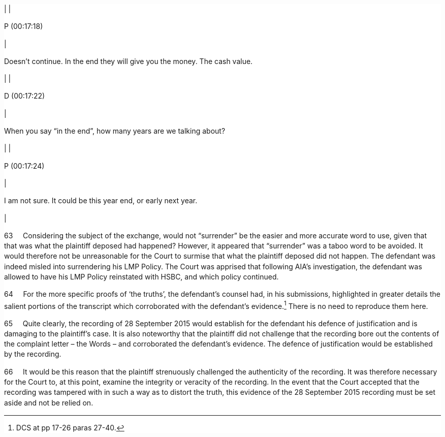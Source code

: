 |
| 

P (00:17:18)

 | 

Doesn’t continue. In the end they will give you the money. The cash value.

 |
| 

D (00:17:22)

 | 

When you say “in the end”, how many years are we talking about?

 |
| 

P (00:17:24)

 | 

I am not sure. It could be this year end, or early next year.

 |

  
  

63     Considering the subject of the exchange, would not “surrender” be the easier and more accurate word to use, given that that was what the plaintiff deposed had happened? However, it appeared that “surrender” was a taboo word to be avoided. It would therefore not be unreasonable for the Court to surmise that what the plaintiff deposed did not happen. The defendant was indeed misled into surrendering his LMP Policy. The Court was apprised that following AIA’s investigation, the defendant was allowed to have his LMP Policy reinstated with HSBC, and which policy continued.

64     For the more specific proofs of ‘the truths’, the defendant’s counsel had, in his submissions, highlighted in greater details the salient portions of the transcript which corroborated with the defendant’s evidence.[^39] There is no need to reproduce them here.

65     Quite clearly, the recording of 28 September 2015 would establish for the defendant his defence of justification and is damaging to the plaintiff’s case. It is also noteworthy that the plaintiff did not challenge that the recording bore out the contents of the complaint letter – the Words – and corroborated the defendant’s evidence. The defence of justification would be established by the recording.

66     It would be this reason that the plaintiff strenuously challenged the authenticity of the recording. It was therefore necessary for the Court to, at this point, examine the integrity or veracity of the recording. In the event that the Court accepted that the recording was tampered with in such a way as to distort the truth, this evidence of the 28 September 2015 recording must be set aside and not be relied on.


[^1]: References shall be made to the bundles as follows:SDB–Setdown Bundle;1BOF–Bundle of Affidavits of Evidence-in-Chief (Volume I);2BOF–Bundle of Affidavits of Evidence-in-Chief (Volume II);ABD–Agreed Bundle of Documents;POS–Plaintiff’s Opening Statement;PBD–Plaintiff’s Bundle of Documents;PSD–Plaintiff’s Supplemental Bundle of Documents; PCS –Plaintiff’s Closing Submissions;DOS–Defendant’s Opening Statement;DCS–Defendant’s Closing Submissions;NE1–Notes of Evidence of 17 June 2019;NE2–Notes of Evidence of 18 June 2019;NE3–Notes of Evidence of 19 June 2019;NE4–Notes of Evidence of 20 June 2019; andNE5–Notes of Evidence of 13 September 2019.
[^2]: 1BOF at p 4 para 7. See also POS at p 3 para 3.
[^3]: 1BOF at p 8 para 19.
[^4]: 1BOF at p 9 para 20.
[^5]: 1BOF at p 8 para 17.
[^6]: 1BOF at p 10 para 25.
[^7]: 1BOF at p 11 para 27.
[^8]: 1BOF at p 11 para 30.
[^9]: 1BOF at pp 11-12 para 30.
[^10]: SDB at p 4 para 15(a).
[^11]: _Ibid._.
[^12]: 2BOF at p 5 para 8.
[^13]: 2BOF at p 5 para 9.
[^14]: 2BOF at p 5 para 10.
[^15]: 2BOF at p 6 para 12.
[^16]: _Ibid._.
[^17]: 2BOF at p 8 para 18.
[^18]: 2BOF at pp 40-48.
[^19]: 2BOF at p 8 para 20.
[^20]: 2BOF at p 8 para 21.
[^21]: 2BOF at p 9 para 22.
[^22]: 2BOF at p 9 para 23.
[^23]: 2BOF at p 10 para 26.
[^24]: 2BOF at p 10 para 27.
[^25]: 2BOF at p 10 para 27.
[^26]: 2BOF at p 10 para 28.
[^27]: 2BOF at p 12 para 31, and at pp 48-49.
[^28]: 2BOF at p 14 para 34.
[^29]: 2BOF at p 14 paras 35-36.
[^30]: 2BOF at p 14 para 36.
[^31]: DOS at pp 25-27 para 76. See also SDB S/N 5 “Particulars Served Pursuant to Request (2)” at pp 2-3.
[^32]: PCS at p 13 para 18.
[^33]: _Ibid._.
[^34]: Defendant’s Closing Submissions (“DCS”) at para 8.
[^35]: ABD at pp 336-363; 377-409; and 417-420.
[^36]: 1BOF at p 8 para 23.
[^37]: 1BOF at p 8 para 25.
[^38]: ABD at pp 338-340, and 347.
[^39]: DCS at pp 17-26 paras 27-40.
[^40]: 2BOF at pp 188 at para 4.6 and at p 188 at SN 7 respectively.
[^41]: NE5 at p 183 lines 10-16. See also NE5 at p 109 lines 8-25.
[^42]: NE (17 June 2019) at p 28 line 21 to p 29 line 14.
[^43]: _Ibid._.
[^44]: 2BOF at p 10 para 27.
[^45]: 2BOF at p 10 para 27.
[^46]: PCS at p 118 para 298.
[^47]: PCS at p 29 para 40.
[^48]: NE3 at p 79 line 20 to p 83.
[^49]: PCS at p 31 para 43.
[^50]: NE3 at p 8 lines 15-17.
[^51]: ABD at p 359.